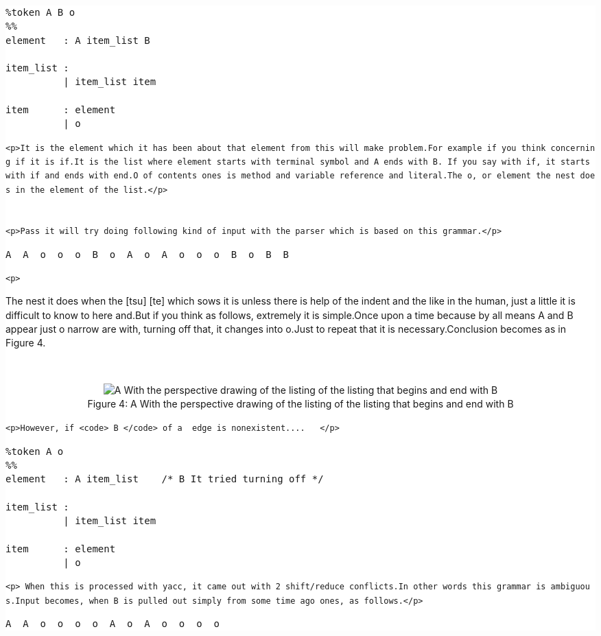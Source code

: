 
<pre class="emlist">%token A B o
%%
element   : A item_list B

item_list :
          | item_list item

item      : element
          | o
</pre>

	<p>It is the element which it has been about that element from this will make problem.For example if you think concerning if it is if.It is the list where element starts with terminal symbol and A ends with B. If you say with if, it starts with if and ends with end.O of contents ones is method and variable reference and literal.The o, or element the nest does in the element of the list.</p>


	<p>Pass it will try doing following kind of input with the parser which is based on this grammar.</p>


<pre class="emlist">A  A  o  o  o  B  o  A  o  A  o  o  o  B  o  B  B
</pre>

	<p> 
The nest it does when the [tsu] [te] which sows it is unless there is help of the indent and the like in the human, just a little it is difficult to know to here and.But if you think as follows, extremely it is simple.Once upon a time because by all means A and B appear just o narrow are with, turning off that, it changes into o.Just to repeat that it is necessary.Conclusion becomes as in Figure 4.
 
</p>
<br>
	<p style="text-align:center;"><img src="images/ch_parser_ablist.jpg" title="A" alt="A With the perspective drawing of the listing of the listing that begins and end with B   "><br>Figure 4: A With the perspective drawing of the listing of the listing that begins and end with B   </p>

	<p>However, if <code> B </code> of a  edge is nonexistent....   </p>


<pre class="emlist">%token A o
%%
element   : A item_list    /* B It tried turning off */

item_list :
          | item_list item

item      : element
          | o
</pre>

	<p> When this is processed with yacc, it came out with 2 shift/reduce conflicts.In other words this grammar is ambiguous.Input becomes, when B is pulled out simply from some time ago ones, as follows.</p>


<pre class="emlist">A  A  o  o  o  o  A  o  A  o  o  o  o
</pre>
